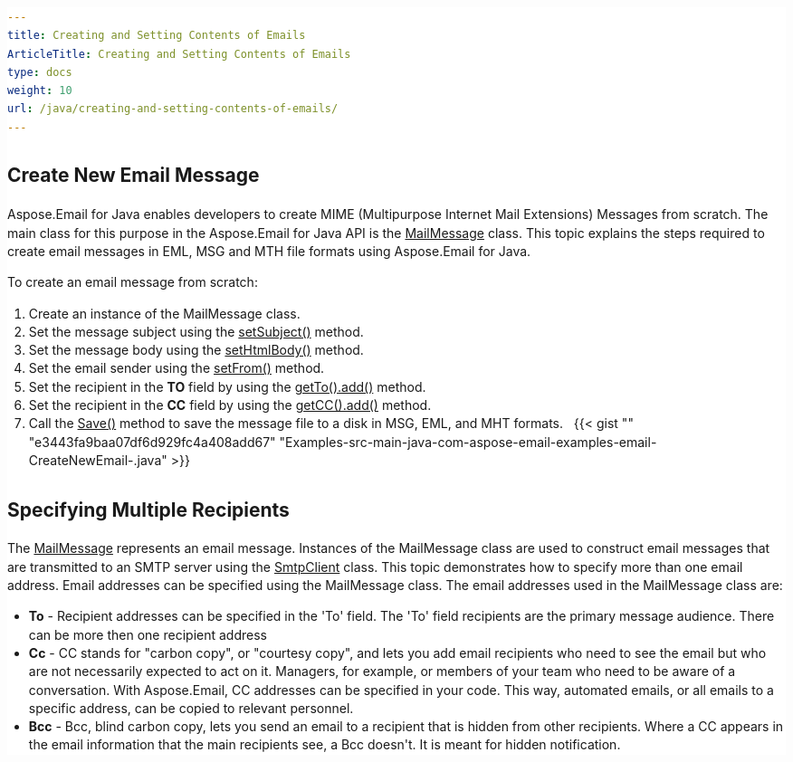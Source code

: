 ```yaml
---
title: Creating and Setting Contents of Emails
ArticleTitle: Creating and Setting Contents of Emails
type: docs
weight: 10
url: /java/creating-and-setting-contents-of-emails/
---
```


## **Create New Email Message**

Aspose.Email for Java enables developers to create MIME (Multipurpose Internet Mail Extensions) Messages from scratch. The main class for this purpose in the Aspose.Email for Java API is the [MailMessage](https://reference.aspose.com/email/java/com.aspose.email/mailmessage/) class.
This topic explains the steps required to create email messages in EML, MSG and MTH file formats using Aspose.Email for Java.

To create an email message from scratch:

1. Create an instance of the MailMessage class.
2. Set the message subject using the [setSubject()](https://reference.aspose.com/email/java/com.aspose.email/mailmessage/#setSubject-java.lang.String-) method.
3. Set the message body using the [setHtmlBody()](https://reference.aspose.com/email/java/com.aspose.email/mailmessage/#setHtmlBody-java.lang.String-) method.
4. Set the email sender using the [setFrom()](https://reference.aspose.com/email/java/com.aspose.email/mailmessage/#setFrom-com.aspose.email.MailAddress-) method.
5. Set the recipient in the **TO** field by using the [getTo().add()](https://reference.aspose.com/email/java/com.aspose.email/mailaddresscollection/#add-java.lang.String-) method.
6. Set the recipient in the **CC** field by using the [getCC().add()](https://reference.aspose.com/email/java/com.aspose.email/mailaddresscollection/#add-java.lang.String-) method.
7. Call the [Save()](https://reference.aspose.com/email/java/com.aspose.email/mailmessage/#save-java.io.OutputStream-) method  to save the message file to a disk in MSG, EML, and MHT formats.
 
{{< gist "" "e3443fa9baa07df6d929fc4a408add67" "Examples-src-main-java-com-aspose-email-examples-email-CreateNewEmail-.java" >}}

## **Specifying Multiple Recipients**

The [MailMessage](https://reference.aspose.com/email/java/com.aspose.email/mailmessage/) represents an email message. Instances of the MailMessage class are used to construct email messages that are transmitted to an SMTP server using the [SmtpClient](https://reference.aspose.com/email/java/com.aspose.email/smtpclient/) class. This topic demonstrates how to specify more than one email address. Email addresses can be specified using the MailMessage class. The email addresses used in the MailMessage class are:

- **To** - Recipient addresses can be specified in the 'To' field. The 'To' field recipients are the primary message audience. There can be more then one recipient address
- **Cc** - CC stands for "carbon copy", or "courtesy copy", and lets you add email recipients who need to see the email but who are not necessarily expected to act on it. Managers, for example, or members of your team who need to be aware of a conversation. With Aspose.Email, CC addresses can be specified in your code. This way, automated emails, or all emails to a specific address, can be copied to relevant personnel.
- **Bcc** - Bcc, blind carbon copy, lets you send an email to a recipient that is hidden from other recipients. Where a CC appears in the email information that the main recipients see, a Bcc doesn't. It is meant for hidden notification. 
